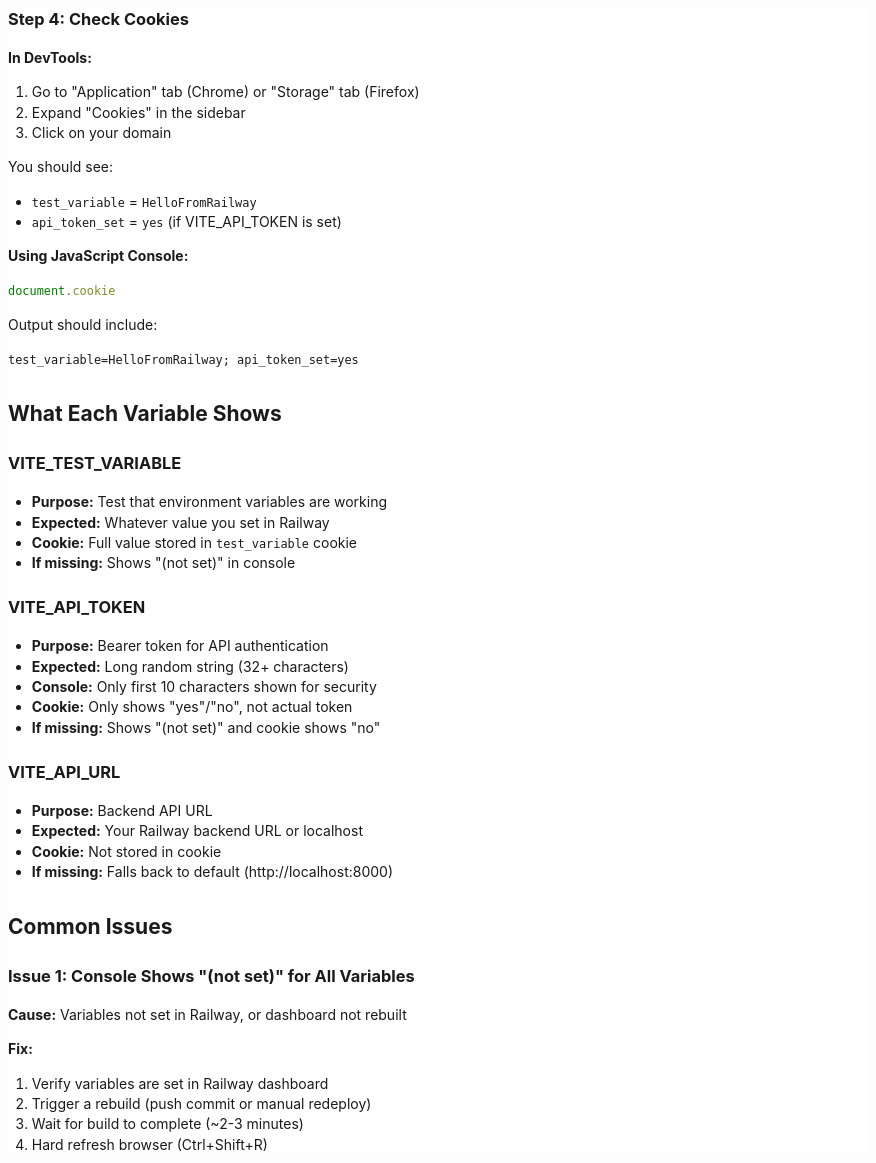### Step 4: Check Cookies

**In DevTools:**
1. Go to "Application" tab (Chrome) or "Storage" tab (Firefox)
2. Expand "Cookies" in the sidebar
3. Click on your domain

You should see:
- `test_variable` = `HelloFromRailway`
- `api_token_set` = `yes` (if VITE_API_TOKEN is set)

**Using JavaScript Console:**
```javascript
document.cookie
```

Output should include:
```
test_variable=HelloFromRailway; api_token_set=yes
```

## What Each Variable Shows

### VITE_TEST_VARIABLE
- **Purpose:** Test that environment variables are working
- **Expected:** Whatever value you set in Railway
- **Cookie:** Full value stored in `test_variable` cookie
- **If missing:** Shows "(not set)" in console

### VITE_API_TOKEN
- **Purpose:** Bearer token for API authentication
- **Expected:** Long random string (32+ characters)
- **Console:** Only first 10 characters shown for security
- **Cookie:** Only shows "yes"/"no", not actual token
- **If missing:** Shows "(not set)" and cookie shows "no"

### VITE_API_URL
- **Purpose:** Backend API URL
- **Expected:** Your Railway backend URL or localhost
- **Cookie:** Not stored in cookie
- **If missing:** Falls back to default (http://localhost:8000)

## Common Issues

### Issue 1: Console Shows "(not set)" for All Variables

**Cause:** Variables not set in Railway, or dashboard not rebuilt

**Fix:**
1. Verify variables are set in Railway dashboard
2. Trigger a rebuild (push commit or manual redeploy)
3. Wait for build to complete (~2-3 minutes)
4. Hard refresh browser (Ctrl+Shift+R)
